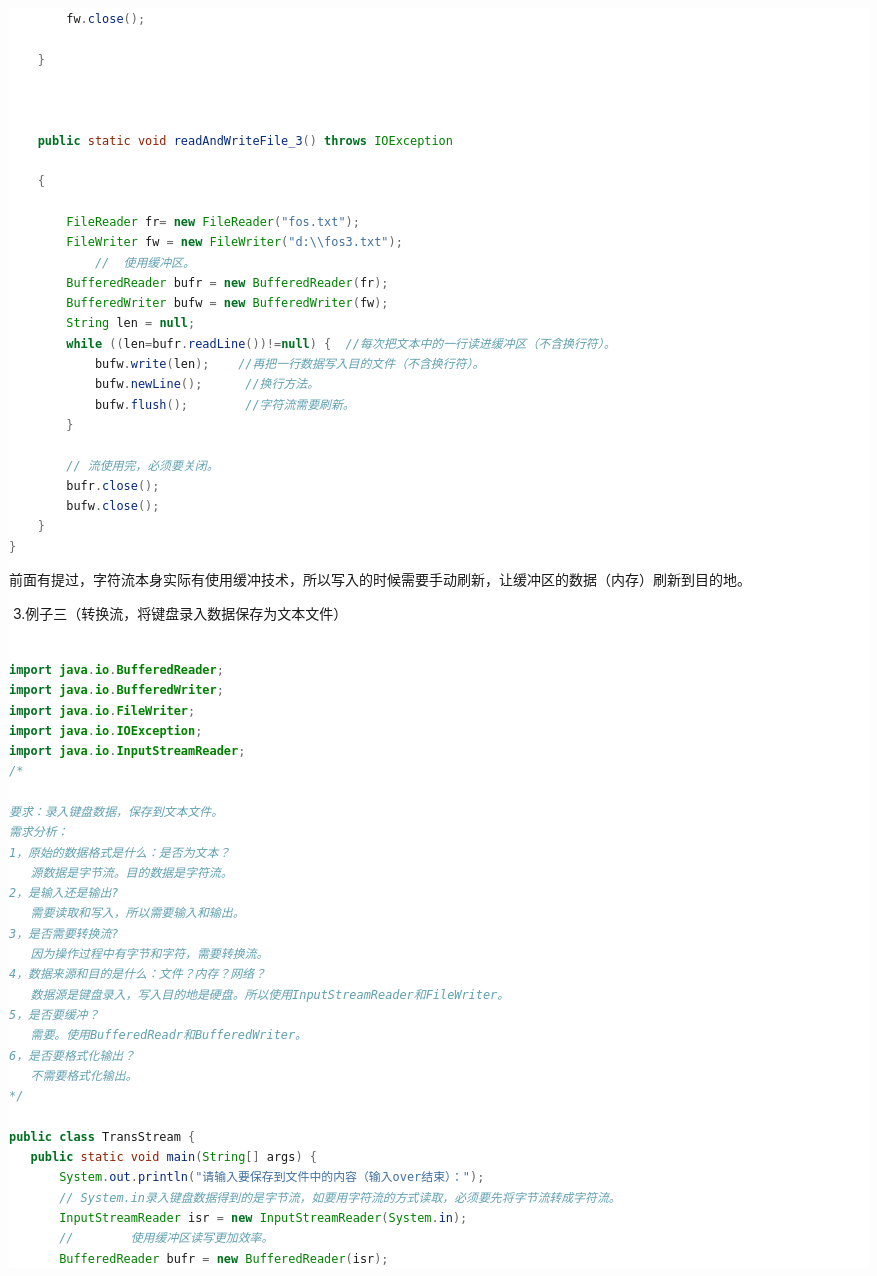 ``` java
        fw.close();

    }

    

    public static void readAndWriteFile_3() throws IOException

    {

        FileReader fr= new FileReader("fos.txt");
        FileWriter fw = new FileWriter("d:\\fos3.txt");
			//  使用缓冲区。
        BufferedReader bufr = new BufferedReader(fr);
        BufferedWriter bufw = new BufferedWriter(fw);       
        String len = null;
        while ((len=bufr.readLine())!=null) {  //每次把文本中的一行读进缓冲区（不含换行符）。
            bufw.write(len);    //再把一行数据写入目的文件（不含换行符）。
            bufw.newLine();      //换行方法。
            bufw.flush();        //字符流需要刷新。
        }

		// 流使用完，必须要关闭。
        bufr.close();
        bufw.close();
    }
}
```
​    前面有提过，字符流本身实际有使用缓冲技术，所以写入的时候需要手动刷新，让缓冲区的数据（内存）刷新到目的地。 

​    3.例子三（转换流，将键盘录入数据保存为文本文件）

 ```java

import java.io.BufferedReader;
import java.io.BufferedWriter;
import java.io.FileWriter;
import java.io.IOException;
import java.io.InputStreamReader;
/*

要求：录入键盘数据，保存到文本文件。
需求分析：
1，原始的数据格式是什么：是否为文本？
	源数据是字节流。目的数据是字符流。
2，是输入还是输出? 
	需要读取和写入，所以需要输入和输出。
3，是否需要转换流?
	因为操作过程中有字节和字符，需要转换流。
4，数据来源和目的是什么：文件？内存？网络？
	数据源是键盘录入，写入目的地是硬盘。所以使用InputStreamReader和FileWriter。
5，是否要缓冲？
	需要。使用BufferedReadr和BufferedWriter。
6，是否要格式化输出？
	不需要格式化输出。
*/

public class TransStream { 
    public static void main(String[] args) {
        System.out.println("请输入要保存到文件中的内容（输入over结束）：");
		// System.in录入键盘数据得到的是字节流，如要用字符流的方式读取，必须要先将字节流转成字符流。
        InputStreamReader isr = new InputStreamReader(System.in);
        //        使用缓冲区读写更加效率。
        BufferedReader bufr = new BufferedReader(isr);
 ```